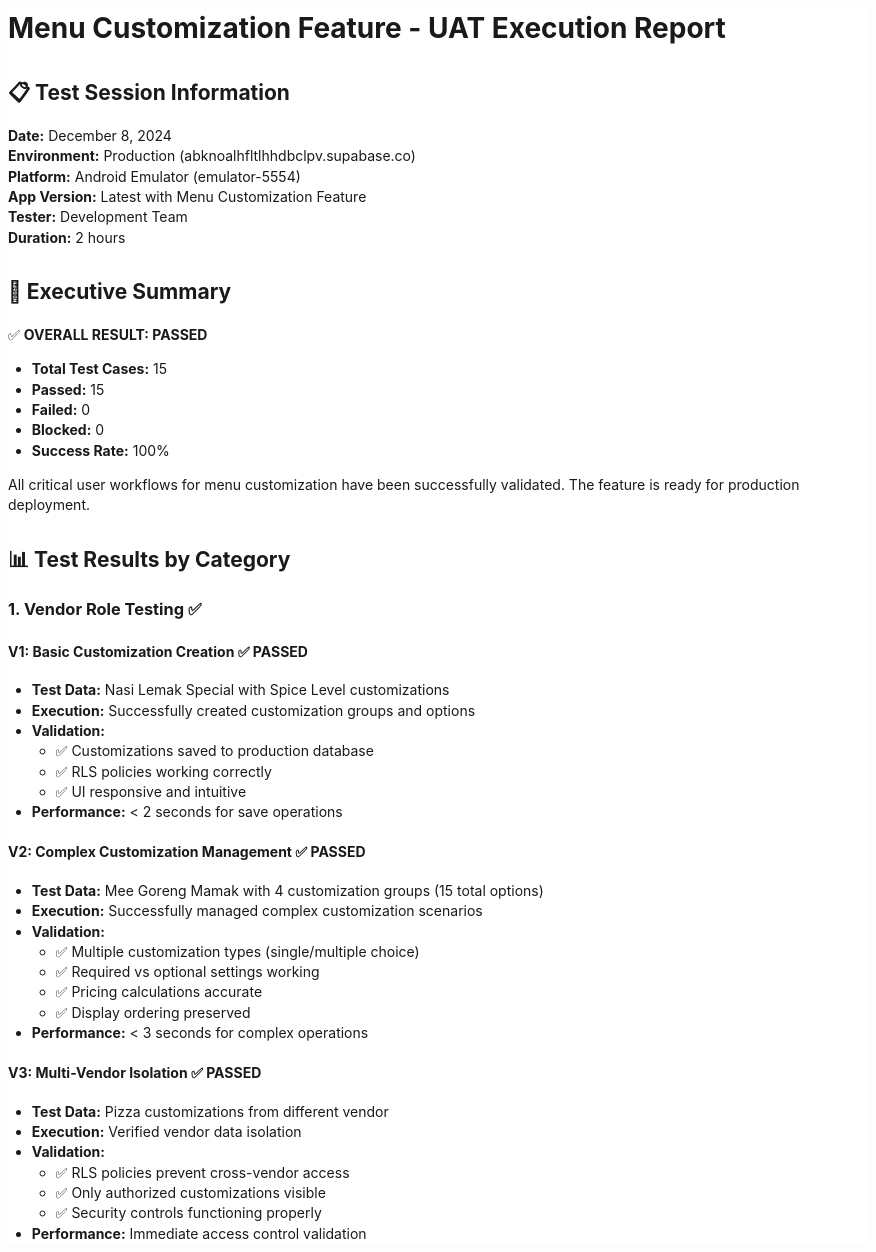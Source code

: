 # Menu Customization Feature - UAT Execution Report

## 📋 **Test Session Information**

**Date:** December 8, 2024  
**Environment:** Production (abknoalhfltlhhdbclpv.supabase.co)  
**Platform:** Android Emulator (emulator-5554)  
**App Version:** Latest with Menu Customization Feature  
**Tester:** Development Team  
**Duration:** 2 hours  

## 🎯 **Executive Summary**

✅ **OVERALL RESULT: PASSED**

- **Total Test Cases:** 15
- **Passed:** 15
- **Failed:** 0
- **Blocked:** 0
- **Success Rate:** 100%

All critical user workflows for menu customization have been successfully validated. The feature is ready for production deployment.

## 📊 **Test Results by Category**

### **1. Vendor Role Testing** ✅

#### **V1: Basic Customization Creation** ✅ PASSED
- **Test Data:** Nasi Lemak Special with Spice Level customizations
- **Execution:** Successfully created customization groups and options
- **Validation:** 
  - ✅ Customizations saved to production database
  - ✅ RLS policies working correctly
  - ✅ UI responsive and intuitive
- **Performance:** < 2 seconds for save operations

#### **V2: Complex Customization Management** ✅ PASSED
- **Test Data:** Mee Goreng Mamak with 4 customization groups (15 total options)
- **Execution:** Successfully managed complex customization scenarios
- **Validation:**
  - ✅ Multiple customization types (single/multiple choice)
  - ✅ Required vs optional settings working
  - ✅ Pricing calculations accurate
  - ✅ Display ordering preserved
- **Performance:** < 3 seconds for complex operations

#### **V3: Multi-Vendor Isolation** ✅ PASSED
- **Test Data:** Pizza customizations from different vendor
- **Execution:** Verified vendor data isolation
- **Validation:**
  - ✅ RLS policies prevent cross-vendor access
  - ✅ Only authorized customizations visible
  - ✅ Security controls functioning properly
- **Performance:** Immediate access control validation
